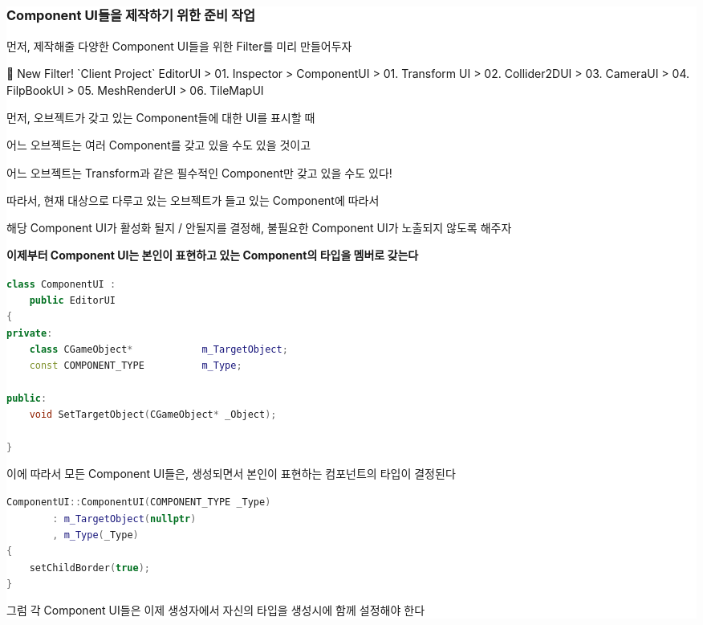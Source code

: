 ### Component UI들을 제작하기 위한 준비 작업

먼저, 제작해줄 다양한 Component UI들을 위한 Filter를 미리 만들어두자

<aside>
📁 New Filter!
`Client Project`
EditorUI
    > 01. Inspector
        > ComponentUI
            > 01. Transform UI
            > 02. Collider2DUI
            > 03. CameraUI
            > 04. FilpBookUI
            > 05. MeshRenderUI
            > 06. TileMapUI

</aside>

먼저, 오브젝트가 갖고 있는 Component들에 대한 UI를 표시할 때

어느 오브젝트는 여러 Component를 갖고 있을 수도 있을 것이고

어느 오브젝트는 Transform과 같은 필수적인 Component만 갖고 있을 수도 있다!

따라서, 현재 대상으로 다루고 있는 오브젝트가 들고 있는 Component에 따라서

해당 Component UI가 활성화 될지 / 안될지를 결정해, 불필요한 Component UI가 노출되지 않도록 해주자

**이제부터 Component UI는 본인이 표현하고 있는 Component의 타입을 멤버로 갖는다**

```cpp
class ComponentUI :
	public EditorUI
{
private:
	class CGameObject*            m_TargetObject;
	const COMPONENT_TYPE          m_Type;

public:
	void SetTargetObject(CGameObject* _Object);
	
}
```

이에 따라서 모든 Component UI들은, 생성되면서 본인이 표현하는 컴포넌트의 타입이 결정된다

```cpp
ComponentUI::ComponentUI(COMPONENT_TYPE _Type)
		: m_TargetObject(nullptr)
		, m_Type(_Type) 
{
	setChildBorder(true);
}
```

그럼 각 Component UI들은 이제 생성자에서 자신의 타입을 생성시에 함께 설정해야 한다

